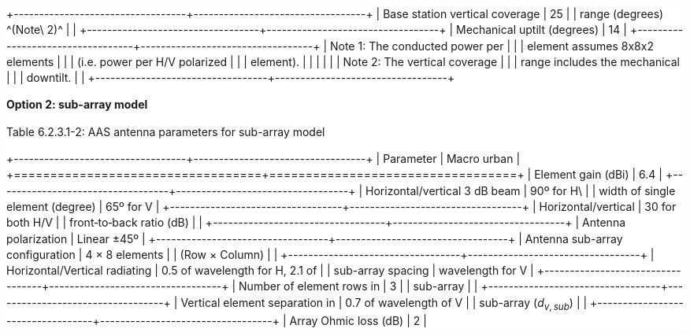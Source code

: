 +----------------------------------+----------------------------------+
| Base station vertical coverage   | 25                               |
| range (degrees) ^(Note\ 2)^      |                                  |
+----------------------------------+----------------------------------+
| Mechanical uptilt (degrees)      | 14                               |
+----------------------------------+----------------------------------+
| Note 1: The conducted power per  |                                  |
| element assumes 8x8x2 elements   |                                  |
| (i.e. power per H/V polarized    |                                  |
| element).                        |                                  |
|                                  |                                  |
| Note 2: The vertical coverage    |                                  |
| range includes the mechanical    |                                  |
| downtilt.                        |                                  |
+----------------------------------+----------------------------------+

**Option 2: sub-array model**

Table 6.2.3.1-2: AAS antenna parameters for sub-array model

+----------------------------------+----------------------------------+
| Parameter                        | Macro urban                      |
+==================================+==================================+
| Element gain (dBi)               | 6.4                              |
+----------------------------------+----------------------------------+
| Horizontal/vertical 3 dB beam    | 90º for H\                       |
| width of single element (degree) | 65º for V                        |
+----------------------------------+----------------------------------+
| Horizontal/vertical              | 30 for both H/V                  |
| front‑to‑back ratio (dB)         |                                  |
+----------------------------------+----------------------------------+
| Antenna polarization             | Linear ±45º                      |
+----------------------------------+----------------------------------+
| Antenna sub-array configuration  | 4 × 8 elements                   |
| (Row × Column)                   |                                  |
+----------------------------------+----------------------------------+
| Horizontal/Vertical radiating    | 0.5 of wavelength for H, 2.1 of  |
| sub-array spacing                | wavelength for V                 |
+----------------------------------+----------------------------------+
| Number of element rows in        | 3                                |
| sub-array                        |                                  |
+----------------------------------+----------------------------------+
| Vertical element separation in   | 0.7 of wavelength of V           |
| sub-array ($d_{v,sub}$)          |                                  |
+----------------------------------+----------------------------------+
| Array Ohmic loss (dB)            | 2                                |